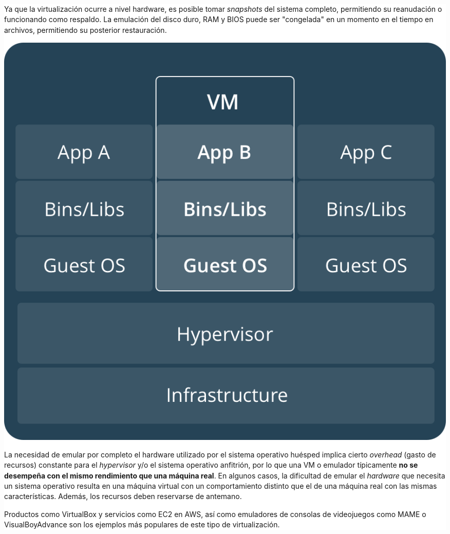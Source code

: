 Ya que la virtualización ocurre a nivel hardware, es posible tomar _snapshots_ del sistema completo, permitiendo su reanudación o funcionando como respaldo. La emulación del disco duro, RAM y BIOS puede ser "congelada" en un momento en el tiempo en archivos, permitiendo su posterior restauración.

![Diagrama de una VM (tomado de docker.com)](resources/VM.png)

La necesidad de emular por completo el hardware utilizado por el sistema operativo huésped implica cierto _overhead_ (gasto de recursos) constante para el _hypervisor_ y/o el sistema operativo anfitrión, por lo que una VM o emulador típicamente **no se desempeña con el mismo rendimiento que una máquina real**. En algunos casos, la dificultad de emular el _hardware_ que necesita un sistema operativo resulta en una máquina virtual con un comportamiento distinto que el de una máquina real con las mismas características. Además, los recursos deben reservarse de antemano.

Productos como VirtualBox y servicios como EC2 en AWS, así como emuladores de consolas de videojuegos como MAME o VisualBoyAdvance son los ejemplos más populares de este tipo de virtualización.
